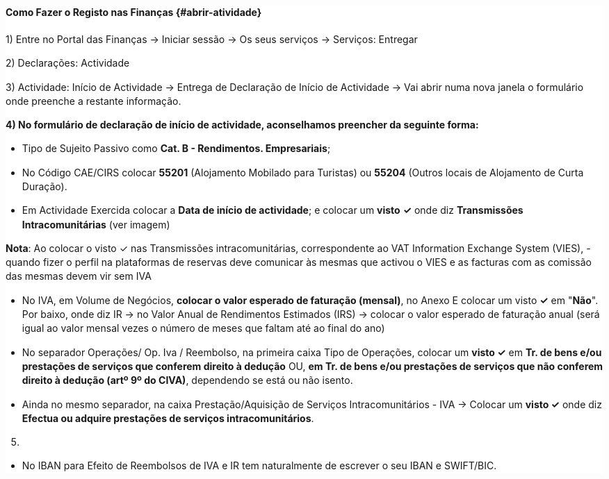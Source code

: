 #### Como Fazer o Registo nas Finanças {#abrir-atividade}

<Highlight>
<Gallery>
<GalleryItem imageUrl="abrir-actividade-nas-finanças-de-alojamento-local-passo-1-portal-das-finanças-iniciar-sessão-os-seus-serviços-serviços-entregar.png">
<p>1) Entre no Portal das Finanças → Iniciar sessão → Os seus serviços → Serviços: Entregar</p>
</GalleryItem>
<GalleryItem imageUrl="abrir-actividade-nas-finanças-de-alojamento-local-passo-2-declarações-actividade-actividade-início-de-actividade.png">
<p>2) Declarações: Actividade</p>
</GalleryItem>
<GalleryItem imageUrl="abrir-actividade-nas-finanças-de-alojamento-local-passo-3-clique-em-entrega-de-declaração-de-início-de-actividade-vai-abrir-numa-nova-janela-o-formulário.png">
<p>3) Actividade: Início de Actividade → Entrega de Declaração de Início de Actividade → Vai abrir numa nova janela o formulário onde preenche a restante informação.</p>
</GalleryItem>
<GalleryItem imageIsClickable imageUrl="transmissões-intracomunitárias-finanças_1.png">

**4) No formulário de declaração de início de actividade, aconselhamos preencher da seguinte forma:**

* Tipo de Sujeito Passivo como **Cat. B - Rendimentos. Empresariais**;

* No Código CAE/CIRS colocar **55201** (Alojamento Mobilado para Turistas) ou **55204** (Outros locais de Alojamento de Curta Duração). 

* Em Actividade Exercida colocar a **Data de início de actividade**; e colocar um **visto** **✓** onde diz **Transmissões Intracomunitárias** (ver imagem)

<Note>
<strong>Nota</strong>: Ao colocar o visto ✓  nas Transmissões intracomunitárias, correspondente ao VAT Information Exchange System (VIES), - quando fizer o perfil na plataformas de reservas deve comunicar às mesmas que activou o VIES e as facturas com as comissão das mesmas devem vir sem IVA
</Note>

</GalleryItem>
<GalleryItem imageIsClickable imageUrl="transmissões-intracomunitárias-finanças_2.png">

* No IVA, em Volume de Negócios, **colocar o valor esperado de faturação (mensal)**, no Anexo E colocar um visto **✓** em "**Não**". Por baixo, onde diz IR → no Valor Anual de Rendimentos Estimados (IRS) → colocar o valor esperado de faturação anual (será igual ao valor mensal vezes o número de meses que faltam até ao final do ano)

* No separador Operações/ Op. Iva / Reembolso, na primeira caixa Tipo de Operações, colocar um **visto ✓** em **Tr. de bens e/ou prestações de serviços que conferem direito à dedução** OU, **em Tr. de bens e/ou prestações de serviços que não conferem direito à dedução (artº 9º do CIVA)**, dependendo se está ou não isento.

* Ainda no mesmo separador, na caixa Prestação/Aquisição de Serviços Intracomunitários - IVA → Colocar um **visto ✓** onde diz **Efectua ou adquire prestações de serviços intracomunitários**.

</GalleryItem>
<GalleryItem>

5)  
* No IBAN para Efeito de Reembolsos de IVA e IR tem naturalmente de escrever o seu IBAN e SWIFT/BIC.
